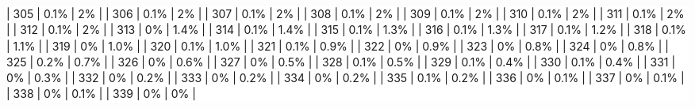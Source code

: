 | 305 | 0.1% | 2% |
| 306 | 0.1% | 2% |
| 307 | 0.1% | 2% |
| 308 | 0.1% | 2% |
| 309 | 0.1% | 2% |
| 310 | 0.1% | 2% |
| 311 | 0.1% | 2% |
| 312 | 0.1% | 2% |
| 313 | 0% | 1.4% |
| 314 | 0.1% | 1.4% |
| 315 | 0.1% | 1.3% |
| 316 | 0.1% | 1.3% |
| 317 | 0.1% | 1.2% |
| 318 | 0.1% | 1.1% |
| 319 | 0% | 1.0% |
| 320 | 0.1% | 1.0% |
| 321 | 0.1% | 0.9% |
| 322 | 0% | 0.9% |
| 323 | 0% | 0.8% |
| 324 | 0% | 0.8% |
| 325 | 0.2% | 0.7% |
| 326 | 0% | 0.6% |
| 327 | 0% | 0.5% |
| 328 | 0.1% | 0.5% |
| 329 | 0.1% | 0.4% |
| 330 | 0.1% | 0.4% |
| 331 | 0% | 0.3% |
| 332 | 0% | 0.2% |
| 333 | 0% | 0.2% |
| 334 | 0% | 0.2% |
| 335 | 0.1% | 0.2% |
| 336 | 0% | 0.1% |
| 337 | 0% | 0.1% |
| 338 | 0% | 0.1% |
| 339 | 0% | 0% |
